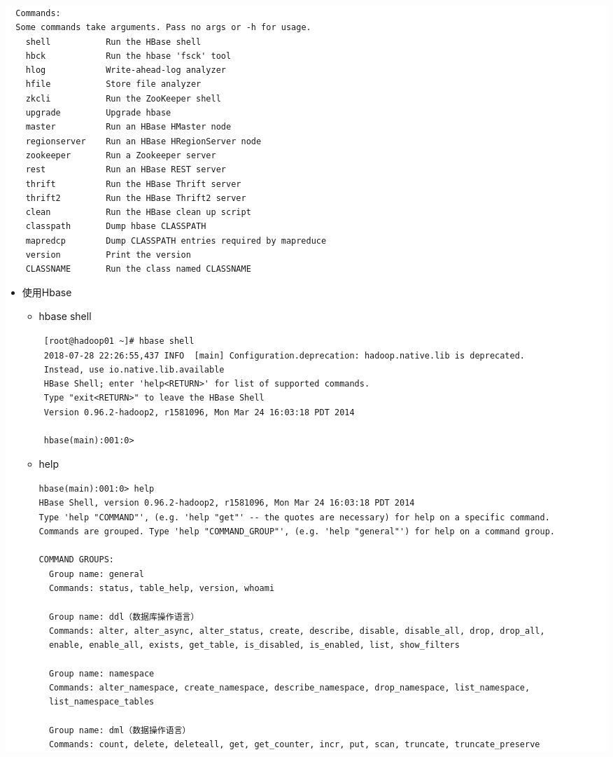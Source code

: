       Commands:
      Some commands take arguments. Pass no args or -h for usage.
        shell           Run the HBase shell
        hbck            Run the hbase 'fsck' tool
        hlog            Write-ahead-log analyzer
        hfile           Store file analyzer
        zkcli           Run the ZooKeeper shell
        upgrade         Upgrade hbase
        master          Run an HBase HMaster node
        regionserver    Run an HBase HRegionServer node
        zookeeper       Run a Zookeeper server
        rest            Run an HBase REST server
        thrift          Run the HBase Thrift server
        thrift2         Run the HBase Thrift2 server
        clean           Run the HBase clean up script
        classpath       Dump hbase CLASSPATH
        mapredcp        Dump CLASSPATH entries required by mapreduce
        version         Print the version
        CLASSNAME       Run the class named CLASSNAME

* 使用Hbase

     * hbase shell
     
            [root@hadoop01 ~]# hbase shell
            2018-07-28 22:26:55,437 INFO  [main] Configuration.deprecation: hadoop.native.lib is deprecated. 
            Instead, use io.native.lib.available
            HBase Shell; enter 'help<RETURN>' for list of supported commands.
            Type "exit<RETURN>" to leave the HBase Shell
            Version 0.96.2-hadoop2, r1581096, Mon Mar 24 16:03:18 PDT 2014

            hbase(main):001:0> 

     *  help
     
            hbase(main):001:0> help
            HBase Shell, version 0.96.2-hadoop2, r1581096, Mon Mar 24 16:03:18 PDT 2014
            Type 'help "COMMAND"', (e.g. 'help "get"' -- the quotes are necessary) for help on a specific command.
            Commands are grouped. Type 'help "COMMAND_GROUP"', (e.g. 'help "general"') for help on a command group.

            COMMAND GROUPS:
              Group name: general
              Commands: status, table_help, version, whoami

              Group name: ddl（数据库操作语言）
              Commands: alter, alter_async, alter_status, create, describe, disable, disable_all, drop, drop_all, 
              enable, enable_all, exists, get_table, is_disabled, is_enabled, list, show_filters

              Group name: namespace
              Commands: alter_namespace, create_namespace, describe_namespace, drop_namespace, list_namespace, 
              list_namespace_tables

              Group name: dml（数据操作语言）
              Commands: count, delete, deleteall, get, get_counter, incr, put, scan, truncate, truncate_preserve
